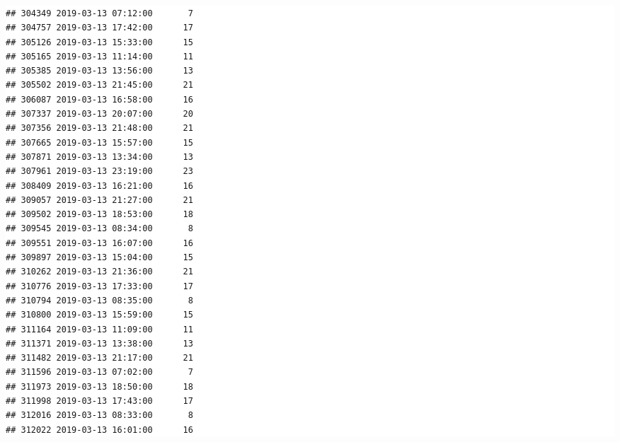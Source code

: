     ## 304349 2019-03-13 07:12:00       7
    ## 304757 2019-03-13 17:42:00      17
    ## 305126 2019-03-13 15:33:00      15
    ## 305165 2019-03-13 11:14:00      11
    ## 305385 2019-03-13 13:56:00      13
    ## 305502 2019-03-13 21:45:00      21
    ## 306087 2019-03-13 16:58:00      16
    ## 307337 2019-03-13 20:07:00      20
    ## 307356 2019-03-13 21:48:00      21
    ## 307665 2019-03-13 15:57:00      15
    ## 307871 2019-03-13 13:34:00      13
    ## 307961 2019-03-13 23:19:00      23
    ## 308409 2019-03-13 16:21:00      16
    ## 309057 2019-03-13 21:27:00      21
    ## 309502 2019-03-13 18:53:00      18
    ## 309545 2019-03-13 08:34:00       8
    ## 309551 2019-03-13 16:07:00      16
    ## 309897 2019-03-13 15:04:00      15
    ## 310262 2019-03-13 21:36:00      21
    ## 310776 2019-03-13 17:33:00      17
    ## 310794 2019-03-13 08:35:00       8
    ## 310800 2019-03-13 15:59:00      15
    ## 311164 2019-03-13 11:09:00      11
    ## 311371 2019-03-13 13:38:00      13
    ## 311482 2019-03-13 21:17:00      21
    ## 311596 2019-03-13 07:02:00       7
    ## 311973 2019-03-13 18:50:00      18
    ## 311998 2019-03-13 17:43:00      17
    ## 312016 2019-03-13 08:33:00       8
    ## 312022 2019-03-13 16:01:00      16